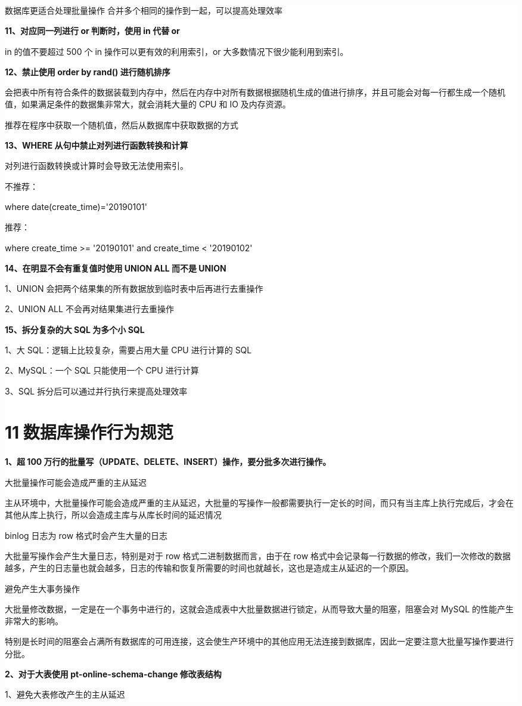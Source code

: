 数据库更适合处理批量操作 合并多个相同的操作到一起，可以提高处理效率

**11、对应同一列进行 or 判断时，使用 in 代替 or**

in 的值不要超过 500 个 in 操作可以更有效的利用索引，or 大多数情况下很少能利用到索引。

**12、禁止使用 order by rand() 进行随机排序**

会把表中所有符合条件的数据装载到内存中，然后在内存中对所有数据根据随机生成的值进行排序，并且可能会对每一行都生成一个随机值，如果满足条件的数据集非常大，就会消耗大量的 CPU 和 IO 及内存资源。

推荐在程序中获取一个随机值，然后从数据库中获取数据的方式

**13、WHERE 从句中禁止对列进行函数转换和计算**

对列进行函数转换或计算时会导致无法使用索引。

不推荐：

where date(create_time)='20190101'

推荐：

where create_time >= '20190101' and create_time < '20190102'

**14、在明显不会有重复值时使用 UNION ALL 而不是 UNION**

1、UNION 会把两个结果集的所有数据放到临时表中后再进行去重操作

2、UNION ALL 不会再对结果集进行去重操作

**15、拆分复杂的大 SQL 为多个小 SQL**

1、大 SQL：逻辑上比较复杂，需要占用大量 CPU 进行计算的 SQL

2、MySQL：一个 SQL 只能使用一个 CPU 进行计算

3、SQL 拆分后可以通过并行执行来提高处理效率

  

# 11 数据库操作行为规范

  

**1、超 100 万行的批量写（UPDATE、DELETE、INSERT）操作，要分批多次进行操作。**

大批量操作可能会造成严重的主从延迟

主从环境中，大批量操作可能会造成严重的主从延迟，大批量的写操作一般都需要执行一定长的时间，而只有当主库上执行完成后，才会在其他从库上执行，所以会造成主库与从库长时间的延迟情况

binlog 日志为 row 格式时会产生大量的日志

大批量写操作会产生大量日志，特别是对于 row 格式二进制数据而言，由于在 row 格式中会记录每一行数据的修改，我们一次修改的数据越多，产生的日志量也就会越多，日志的传输和恢复所需要的时间也就越长，这也是造成主从延迟的一个原因。

避免产生大事务操作

大批量修改数据，一定是在一个事务中进行的，这就会造成表中大批量数据进行锁定，从而导致大量的阻塞，阻塞会对 MySQL 的性能产生非常大的影响。

特别是长时间的阻塞会占满所有数据库的可用连接，这会使生产环境中的其他应用无法连接到数据库，因此一定要注意大批量写操作要进行分批。

**2、对于大表使用 pt-online-schema-change 修改表结构**

1、避免大表修改产生的主从延迟
